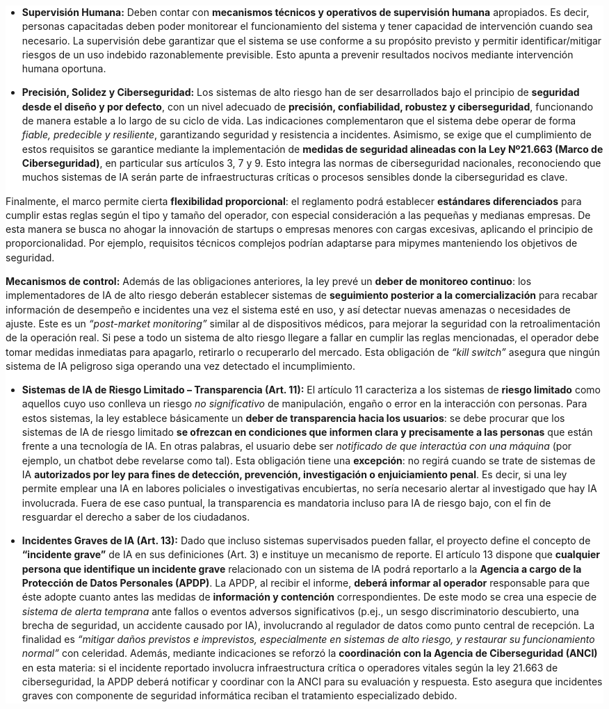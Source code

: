 * **Supervisión Humana:** Deben contar con **mecanismos técnicos y operativos de supervisión humana** apropiados. Es decir, personas capacitadas deben poder monitorear el funcionamiento del sistema y tener capacidad de intervención cuando sea necesario. La supervisión debe garantizar que el sistema se use conforme a su propósito previsto y permitir identificar/mitigar riesgos de un uso indebido razonablemente previsible. Esto apunta a prevenir resultados nocivos mediante intervención humana oportuna.

* **Precisión, Solidez y Ciberseguridad:** Los sistemas de alto riesgo han de ser desarrollados bajo el principio de **seguridad desde el diseño y por defecto**, con un nivel adecuado de **precisión, confiabilidad, robustez y ciberseguridad**, funcionando de manera estable a lo largo de su ciclo de vida. Las indicaciones complementaron que el sistema debe operar de forma *fiable, predecible y resiliente*, garantizando seguridad y resistencia a incidentes. Asimismo, se exige que el cumplimiento de estos requisitos se garantice mediante la implementación de **medidas de seguridad alineadas con la Ley Nº21.663 (Marco de Ciberseguridad)**, en particular sus artículos 3, 7 y 9. Esto integra las normas de ciberseguridad nacionales, reconociendo que muchos sistemas de IA serán parte de infraestructuras críticas o procesos sensibles donde la ciberseguridad es clave.

Finalmente, el marco permite cierta **flexibilidad proporcional**: el reglamento podrá establecer **estándares diferenciados** para cumplir estas reglas según el tipo y tamaño del operador, con especial consideración a las pequeñas y medianas empresas. De esta manera se busca no ahogar la innovación de startups o empresas menores con cargas excesivas, aplicando el principio de proporcionalidad. Por ejemplo, requisitos técnicos complejos podrían adaptarse para mipymes manteniendo los objetivos de seguridad.

**Mecanismos de control:** Además de las obligaciones anteriores, la ley prevé un **deber de monitoreo continuo**: los implementadores de IA de alto riesgo deberán establecer sistemas de **seguimiento posterior a la comercialización** para recabar información de desempeño e incidentes una vez el sistema esté en uso, y así detectar nuevas amenazas o necesidades de ajuste. Este es un *“post-market monitoring”* similar al de dispositivos médicos, para mejorar la seguridad con la retroalimentación de la operación real. Si pese a todo un sistema de alto riesgo llegare a fallar en cumplir las reglas mencionadas, el operador debe tomar medidas inmediatas para apagarlo, retirarlo o recuperarlo del mercado. Esta obligación de *“kill switch”* asegura que ningún sistema de IA peligroso siga operando una vez detectado el incumplimiento.

* **Sistemas de IA de Riesgo Limitado – Transparencia (Art. 11):** El artículo 11 caracteriza a los sistemas de **riesgo limitado** como aquellos cuyo uso conlleva un riesgo *no significativo* de manipulación, engaño o error en la interacción con personas. Para estos sistemas, la ley establece básicamente un **deber de transparencia hacia los usuarios**: se debe procurar que los sistemas de IA de riesgo limitado **se ofrezcan en condiciones que informen clara y precisamente a las personas** que están frente a una tecnología de IA. En otras palabras, el usuario debe ser *notificado de que interactúa con una máquina* (por ejemplo, un chatbot debe revelarse como tal). Esta obligación tiene una **excepción**: no regirá cuando se trate de sistemas de IA **autorizados por ley para fines de detección, prevención, investigación o enjuiciamiento penal**. Es decir, si una ley permite emplear una IA en labores policiales o investigativas encubiertas, no sería necesario alertar al investigado que hay IA involucrada. Fuera de ese caso puntual, la transparencia es mandatoria incluso para IA de riesgo bajo, con el fin de resguardar el derecho a saber de los ciudadanos.

* **Incidentes Graves de IA (Art. 13):** Dado que incluso sistemas supervisados pueden fallar, el proyecto define el concepto de **“incidente grave”** de IA en sus definiciones (Art. 3) e instituye un mecanismo de reporte. El artículo 13 dispone que **cualquier persona que identifique un incidente grave** relacionado con un sistema de IA podrá reportarlo a la **Agencia a cargo de la Protección de Datos Personales (APDP)**. La APDP, al recibir el informe, **deberá informar al operador** responsable para que éste adopte cuanto antes las medidas de **información y contención** correspondientes. De este modo se crea una especie de *sistema de alerta temprana* ante fallos o eventos adversos significativos (p.ej., un sesgo discriminatorio descubierto, una brecha de seguridad, un accidente causado por IA), involucrando al regulador de datos como punto central de recepción. La finalidad es *“mitigar daños previstos e imprevistos, especialmente en sistemas de alto riesgo, y restaurar su funcionamiento normal”* con celeridad. Además, mediante indicaciones se reforzó la **coordinación con la Agencia de Ciberseguridad (ANCI)** en esta materia: si el incidente reportado involucra infraestructura crítica o operadores vitales según la ley 21.663 de ciberseguridad, la APDP deberá notificar y coordinar con la ANCI para su evaluación y respuesta. Esto asegura que incidentes graves con componente de seguridad informática reciban el tratamiento especializado debido.
